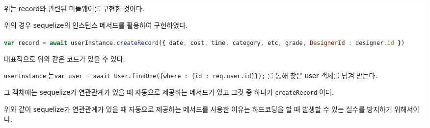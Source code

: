 위는 record와 관련된 미들웨어를 구현한 것이다.

위의 경우 sequelize의 인스턴스 메서드를 활용하여 구현하였다.



```js
var record = await userInstance.createRecord({ date, cost, time, category, etc, grade, DesignerId : designer.id })
```

대표적으로 위와 같은 코드가 있을 수 있다.

`userInstance` 는`var user = await User.findOne({where : {id : req.user.id}});` 를 통해 찾은 user 객체를 넘겨 받는다.

그 객체에는 sequelize가 연관관계가 있을 때 자동으로 제공하는 메서드가 있고 그것 중 하나가 `createRecord` 이다.

위와 같이 sequelize가 연관관계가 있을 때 자동으로 제공하는 메서드를 사용한 이유는 하드코딩을 할 때 발생할 수 있는 실수를 방지하기 위해서이다.

